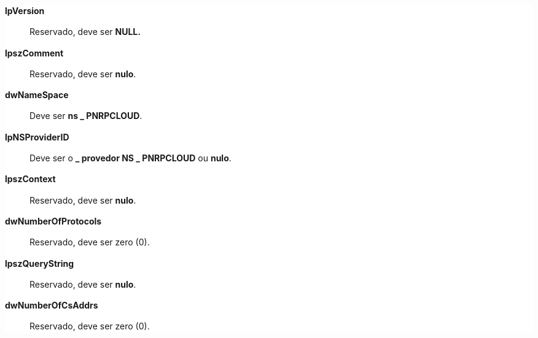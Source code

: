 <span id="lpVersion"></span><span id="lpversion"></span><span id="LPVERSION"></span>**lpVersion**
</dt> <dd>

Reservado, deve ser **NULL.**

</dd> <dt>

<span id="lpszComment"></span><span id="lpszcomment"></span><span id="LPSZCOMMENT"></span>**lpszComment**
</dt> <dd>

Reservado, deve ser **nulo**.

</dd> <dt>

<span id="dwNameSpace"></span><span id="dwnamespace"></span><span id="DWNAMESPACE"></span>**dwNameSpace**
</dt> <dd>

Deve ser **ns \_ PNRPCLOUD**.

</dd> <dt>

<span id="lpNSProviderID"></span><span id="lpnsproviderid"></span><span id="LPNSPROVIDERID"></span>**lpNSProviderID**
</dt> <dd>

Deve ser o **\_ provedor NS \_ PNRPCLOUD** ou **nulo**.

</dd> <dt>

<span id="lpszContext"></span><span id="lpszcontext"></span><span id="LPSZCONTEXT"></span>**lpszContext**
</dt> <dd>

Reservado, deve ser **nulo**.

</dd> <dt>

<span id="dwNumberOfProtocols"></span><span id="dwnumberofprotocols"></span><span id="DWNUMBEROFPROTOCOLS"></span>**dwNumberOfProtocols**
</dt> <dd>

Reservado, deve ser zero (0).

</dd> <dt>

<span id="lpszQueryString"></span><span id="lpszquerystring"></span><span id="LPSZQUERYSTRING"></span>**lpszQueryString**
</dt> <dd>

Reservado, deve ser **nulo**.

</dd> <dt>

<span id="dwNumberOfCsAddrs"></span><span id="dwnumberofcsaddrs"></span><span id="DWNUMBEROFCSADDRS"></span>**dwNumberOfCsAddrs**
</dt> <dd>

Reservado, deve ser zero (0).
